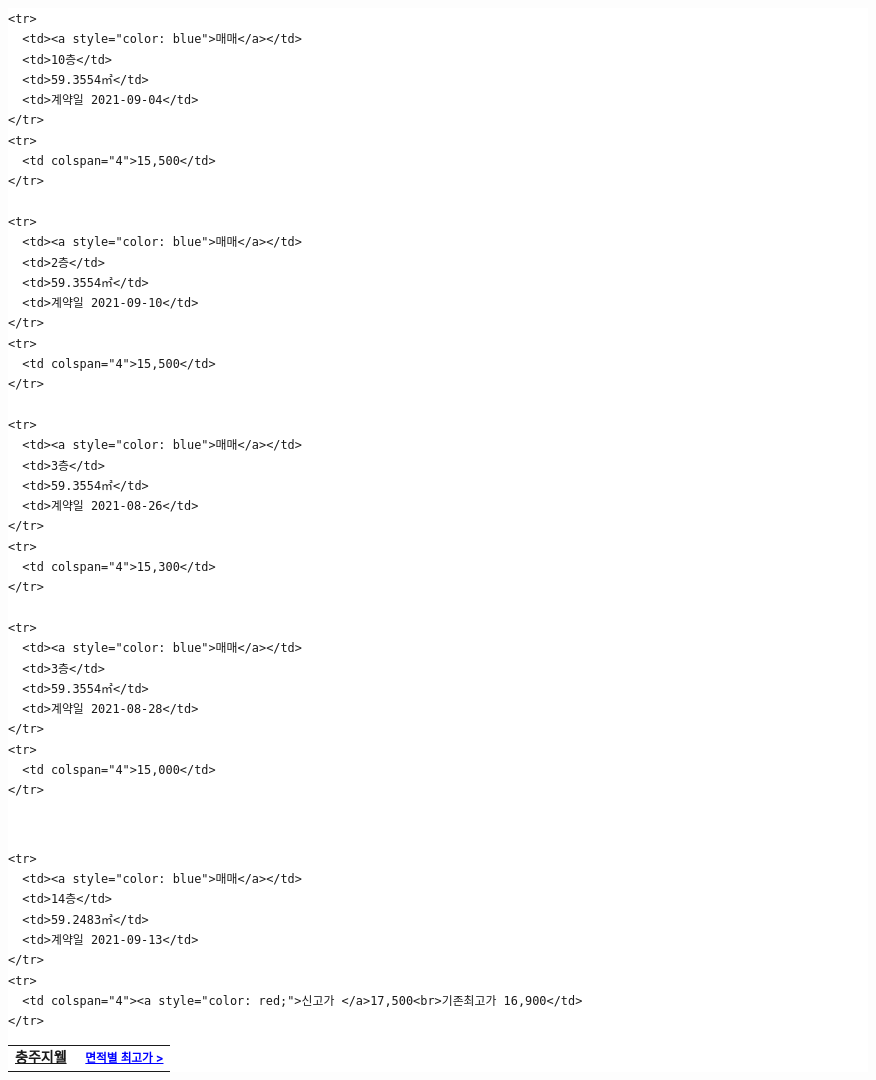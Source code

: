     <tr>
      <td><a style="color: blue">매매</a></td>
      <td>10층</td>
      <td>59.3554㎡</td>
      <td>계약일 2021-09-04</td>
    </tr>
    <tr>
      <td colspan="4">15,500</td>
    </tr>
      
    <tr>
      <td><a style="color: blue">매매</a></td>
      <td>2층</td>
      <td>59.3554㎡</td>
      <td>계약일 2021-09-10</td>
    </tr>
    <tr>
      <td colspan="4">15,500</td>
    </tr>
      
    <tr>
      <td><a style="color: blue">매매</a></td>
      <td>3층</td>
      <td>59.3554㎡</td>
      <td>계약일 2021-08-26</td>
    </tr>
    <tr>
      <td colspan="4">15,300</td>
    </tr>
      
    <tr>
      <td><a style="color: blue">매매</a></td>
      <td>3층</td>
      <td>59.3554㎡</td>
      <td>계약일 2021-08-28</td>
    </tr>
    <tr>
      <td colspan="4">15,000</td>
    </tr>
      
</table>
<br>
<table>
  <tr>
    <td colspan="4" style="font-weight: bold;"><a href="/apt/충청북도충주시대소원면본리충주지웰">충주지웰</a> &nbsp;&nbsp;&nbsp; <a style="color: blue; font-size: smaller;" href="/apt/충청북도충주시대소원면본리충주지웰">면적별 최고가 ></a></td>
  </tr>
    
    <tr>
      <td><a style="color: blue">매매</a></td>
      <td>14층</td>
      <td>59.2483㎡</td>
      <td>계약일 2021-09-13</td>
    </tr>
    <tr>
      <td colspan="4"><a style="color: red;">신고가 </a>17,500<br>기존최고가 16,900</td>
    </tr>
      